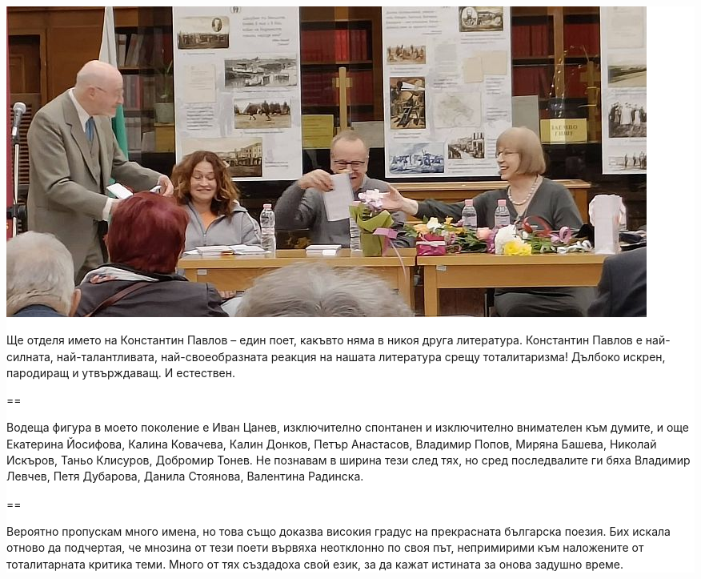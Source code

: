 ![](/Uploads/315235010.jpg)

Ще отделя името на Константин Павлов – един поет, какъвто няма в никоя друга литература. Константин Павлов е най-силната, най-талантливата, най-своеобразната реакция на нашата литература срещу тоталитаризма! Дълбоко искрен, пародиращ и утвърждаващ. И естествен. 

\==

Водеща фигура в моето поколение е Иван Цанев, изключително спонтанен и изключително внимателен към думите, и още Екатерина Йосифова, Калина Ковачева, Калин Донков, Петър Анастасов, Владимир Попов, Миряна Башева, Николай Искъров, Таньо Клисуров, Добромир Тонев. Не познавам в ширина тези след тях, но сред последвалите ги бяха Владимир Левчев, Петя Дубарова, Данила Стоянова, Валентина Радинска.

\==

Вероятно пропускам много имена, но това също доказва високия градус на прекрасната българска поезия. Бих искала отново да подчертая, че мнозина от тези поети вървяха неотклонно по своя път, непримирими към наложените от тоталитарната критика теми. Много от тях създадоха свой език, за да кажат истината за онова задушно време. 
